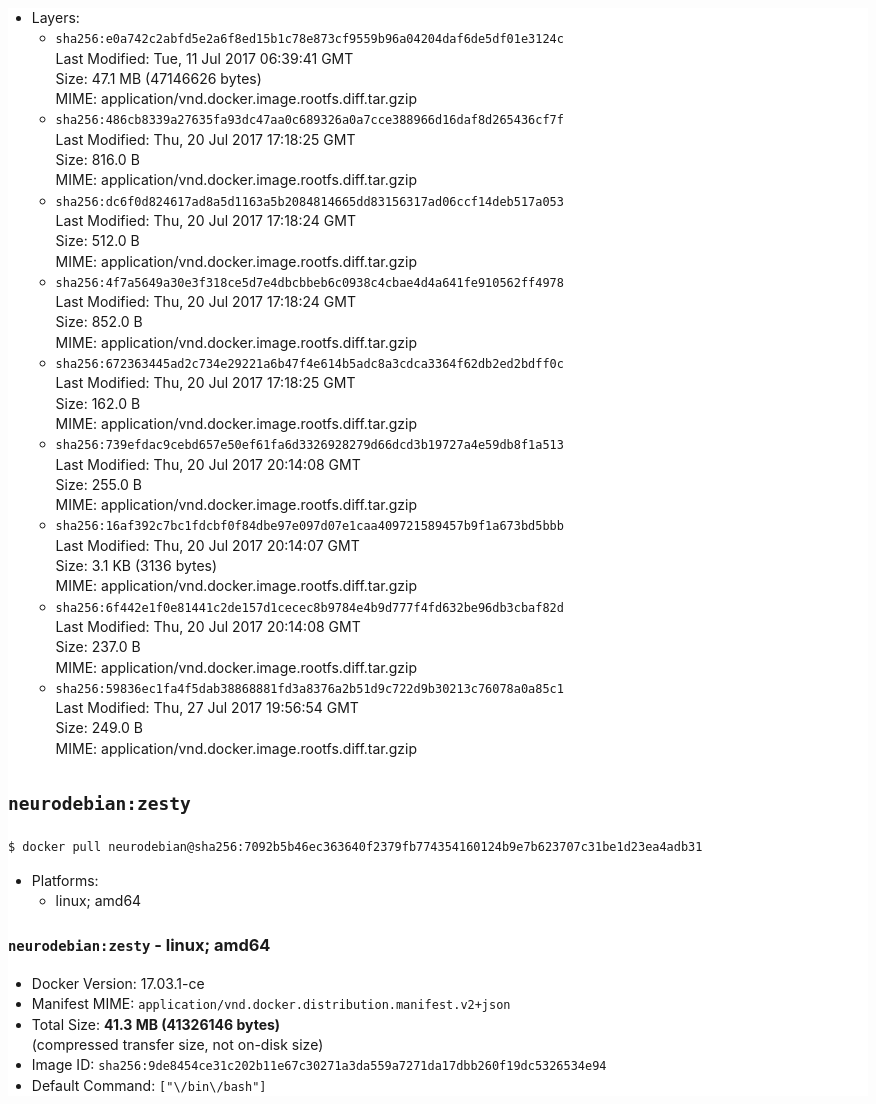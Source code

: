 -	Layers:
	-	`sha256:e0a742c2abfd5e2a6f8ed15b1c78e873cf9559b96a04204daf6de5df01e3124c`  
		Last Modified: Tue, 11 Jul 2017 06:39:41 GMT  
		Size: 47.1 MB (47146626 bytes)  
		MIME: application/vnd.docker.image.rootfs.diff.tar.gzip
	-	`sha256:486cb8339a27635fa93dc47aa0c689326a0a7cce388966d16daf8d265436cf7f`  
		Last Modified: Thu, 20 Jul 2017 17:18:25 GMT  
		Size: 816.0 B  
		MIME: application/vnd.docker.image.rootfs.diff.tar.gzip
	-	`sha256:dc6f0d824617ad8a5d1163a5b2084814665dd83156317ad06ccf14deb517a053`  
		Last Modified: Thu, 20 Jul 2017 17:18:24 GMT  
		Size: 512.0 B  
		MIME: application/vnd.docker.image.rootfs.diff.tar.gzip
	-	`sha256:4f7a5649a30e3f318ce5d7e4dbcbbeb6c0938c4cbae4d4a641fe910562ff4978`  
		Last Modified: Thu, 20 Jul 2017 17:18:24 GMT  
		Size: 852.0 B  
		MIME: application/vnd.docker.image.rootfs.diff.tar.gzip
	-	`sha256:672363445ad2c734e29221a6b47f4e614b5adc8a3cdca3364f62db2ed2bdff0c`  
		Last Modified: Thu, 20 Jul 2017 17:18:25 GMT  
		Size: 162.0 B  
		MIME: application/vnd.docker.image.rootfs.diff.tar.gzip
	-	`sha256:739efdac9cebd657e50ef61fa6d3326928279d66dcd3b19727a4e59db8f1a513`  
		Last Modified: Thu, 20 Jul 2017 20:14:08 GMT  
		Size: 255.0 B  
		MIME: application/vnd.docker.image.rootfs.diff.tar.gzip
	-	`sha256:16af392c7bc1fdcbf0f84dbe97e097d07e1caa409721589457b9f1a673bd5bbb`  
		Last Modified: Thu, 20 Jul 2017 20:14:07 GMT  
		Size: 3.1 KB (3136 bytes)  
		MIME: application/vnd.docker.image.rootfs.diff.tar.gzip
	-	`sha256:6f442e1f0e81441c2de157d1cecec8b9784e4b9d777f4fd632be96db3cbaf82d`  
		Last Modified: Thu, 20 Jul 2017 20:14:08 GMT  
		Size: 237.0 B  
		MIME: application/vnd.docker.image.rootfs.diff.tar.gzip
	-	`sha256:59836ec1fa4f5dab38868881fd3a8376a2b51d9c722d9b30213c76078a0a85c1`  
		Last Modified: Thu, 27 Jul 2017 19:56:54 GMT  
		Size: 249.0 B  
		MIME: application/vnd.docker.image.rootfs.diff.tar.gzip

## `neurodebian:zesty`

```console
$ docker pull neurodebian@sha256:7092b5b46ec363640f2379fb774354160124b9e7b623707c31be1d23ea4adb31
```

-	Platforms:
	-	linux; amd64

### `neurodebian:zesty` - linux; amd64

-	Docker Version: 17.03.1-ce
-	Manifest MIME: `application/vnd.docker.distribution.manifest.v2+json`
-	Total Size: **41.3 MB (41326146 bytes)**  
	(compressed transfer size, not on-disk size)
-	Image ID: `sha256:9de8454ce31c202b11e67c30271a3da559a7271da17dbb260f19dc5326534e94`
-	Default Command: `["\/bin\/bash"]`
